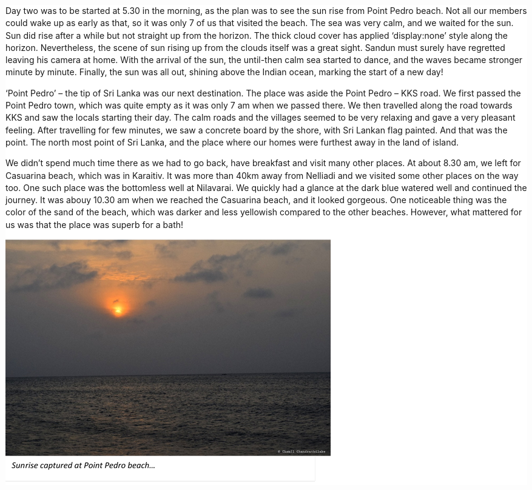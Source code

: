 Day two was to be started at 5.30 in the morning, as the plan was to see the sun rise from Point Pedro beach. Not all our members could wake up as early as that, so it was only 7 of us that visited the beach. The sea was very calm, and we waited for the sun. Sun did rise after a while but not straight up from the horizon. The thick cloud cover has applied ‘display:none’ style along the horizon. Nevertheless, the scene of sun rising up from the clouds itself was a great sight. Sandun must surely have regretted leaving his camera at home. With the arrival of the sun, the until-then calm sea started to dance, and the waves became stronger minute by minute. Finally, the sun was all out, shining above the Indian ocean, marking the start of a new day! 

‘Point Pedro’ – the tip of Sri Lanka was our next destination. The place was aside the Point Pedro – KKS road. We first passed the Point Pedro town, which was quite empty as it was only 7 am when we passed there. We then travelled along the road towards KKS and saw the locals starting their day. The calm roads and the villages seemed to be very relaxing and gave a very pleasant feeling. After travelling for few minutes, we saw a concrete board by the shore, with Sri Lankan flag painted. And that was the point. The north most point of Sri Lanka, and the place where our homes were furthest away in the land of island. 

We didn’t spend much time there as we had to go back, have breakfast and visit many other places. At about 8.30 am, we left for Casuarina beach, which was in Karaitiv. It was more than 40km away from Nelliadi and we visited some other places on the way too. One such place was the bottomless well at Nilavarai. We quickly had a glance at the dark blue watered well and continued the journey. It was abouy 10.30 am when we reached the Casuarina beach, and it looked gorgeous. One noticeable thing was the color of the sand of the beach, which was darker and less yellowish compared to the other beaches. However, what mattered for us was that the place was superb for a bath!

<img src="/img/chamil008.png"/>
